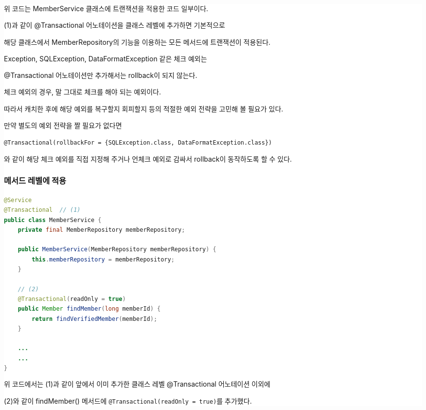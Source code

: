 <div class="cl4"></div>

위 코드는 MemberService 클래스에 트랜잭션을 적용한 코드 일부이다.

(1)과 같이 @Transactional 어노테이션을 클래스 레벨에 추가하면 기본적으로

해당 클래스에서 MemberRepository의 기능을 이용하는 모든 메서드에 트랜잭션이 적용된다.

<div class="cl3"></div>

<div class="callout">
   <div class="callout-in">
       <p>Exception, SQLException, DataFormatException 같은 체크 예외는</p>
       <p>@Transactional 어노테이션만 추가해서는 rollback이 되지 않는다.</p>
       <div class="cl4"></div>
       <p>체크 예외의 경우, 말 그대로 체크를 해야 되는 예외이다.</p>
       <p>따라서 캐치한 후에 해당 예외를 복구할지 회피할지 등의 적절한 예외 전략을 고민해 볼 필요가 있다.</p>
       <div class="cl4"></div>
       <p>만약 별도의 예외 전략을 짤 필요가 없다면</p>
       <code>@Transactional(rollbackFor = {SQLException.class, DataFormatException.class})</code>
       <p>와 같이 해당 체크 예외를 직접 지정해 주거나 언체크 예외로 감싸서 rollback이 동작하도록 할 수 있다.</p>
   </div>
</div>

<div class="cl2"></div>

### 메서드 레벨에 적용

```java
@Service
@Transactional  // (1)
public class MemberService {
    private final MemberRepository memberRepository;

    public MemberService(MemberRepository memberRepository) {
        this.memberRepository = memberRepository;
    }

    // (2)
    @Transactional(readOnly = true)
    public Member findMember(long memberId) {
        return findVerifiedMember(memberId);
    }
    
    ...
    ...
}
```

<div class="cl4"></div>

위 코드에서는 (1)과 같이 앞에서 이미 추가한 클래스 레벨 @Transactional 어노테이션 이외에

(2)와 같이 findMember() 메서드에 `@Transactional(readOnly = true)`를 추가했다.

<div class="cl3"></div>
